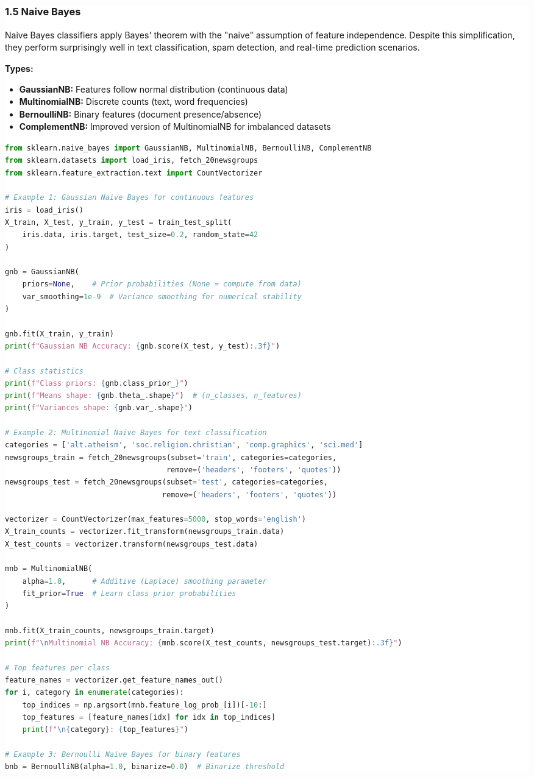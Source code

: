 ### 1.5 Naive Bayes

Naive Bayes classifiers apply Bayes' theorem with the "naive" assumption of feature independence. Despite this simplification, they perform surprisingly well in text classification, spam detection, and real-time prediction scenarios.

**Types:**
- **GaussianNB:** Features follow normal distribution (continuous data)
- **MultinomialNB:** Discrete counts (text, word frequencies)
- **BernoulliNB:** Binary features (document presence/absence)
- **ComplementNB:** Improved version of MultinomialNB for imbalanced datasets

```python
from sklearn.naive_bayes import GaussianNB, MultinomialNB, BernoulliNB, ComplementNB
from sklearn.datasets import load_iris, fetch_20newsgroups
from sklearn.feature_extraction.text import CountVectorizer

# Example 1: Gaussian Naive Bayes for continuous features
iris = load_iris()
X_train, X_test, y_train, y_test = train_test_split(
    iris.data, iris.target, test_size=0.2, random_state=42
)

gnb = GaussianNB(
    priors=None,    # Prior probabilities (None = compute from data)
    var_smoothing=1e-9  # Variance smoothing for numerical stability
)

gnb.fit(X_train, y_train)
print(f"Gaussian NB Accuracy: {gnb.score(X_test, y_test):.3f}")

# Class statistics
print(f"Class priors: {gnb.class_prior_}")
print(f"Means shape: {gnb.theta_.shape}")  # (n_classes, n_features)
print(f"Variances shape: {gnb.var_.shape}")

# Example 2: Multinomial Naive Bayes for text classification
categories = ['alt.atheism', 'soc.religion.christian', 'comp.graphics', 'sci.med']
newsgroups_train = fetch_20newsgroups(subset='train', categories=categories, 
                                     remove=('headers', 'footers', 'quotes'))
newsgroups_test = fetch_20newsgroups(subset='test', categories=categories,
                                    remove=('headers', 'footers', 'quotes'))

vectorizer = CountVectorizer(max_features=5000, stop_words='english')
X_train_counts = vectorizer.fit_transform(newsgroups_train.data)
X_test_counts = vectorizer.transform(newsgroups_test.data)

mnb = MultinomialNB(
    alpha=1.0,      # Additive (Laplace) smoothing parameter
    fit_prior=True  # Learn class prior probabilities
)

mnb.fit(X_train_counts, newsgroups_train.target)
print(f"\nMultinomial NB Accuracy: {mnb.score(X_test_counts, newsgroups_test.target):.3f}")

# Top features per class
feature_names = vectorizer.get_feature_names_out()
for i, category in enumerate(categories):
    top_indices = np.argsort(mnb.feature_log_prob_[i])[-10:]
    top_features = [feature_names[idx] for idx in top_indices]
    print(f"\n{category}: {top_features}")

# Example 3: Bernoulli Naive Bayes for binary features
bnb = BernoulliNB(alpha=1.0, binarize=0.0)  # Binarize threshold
```